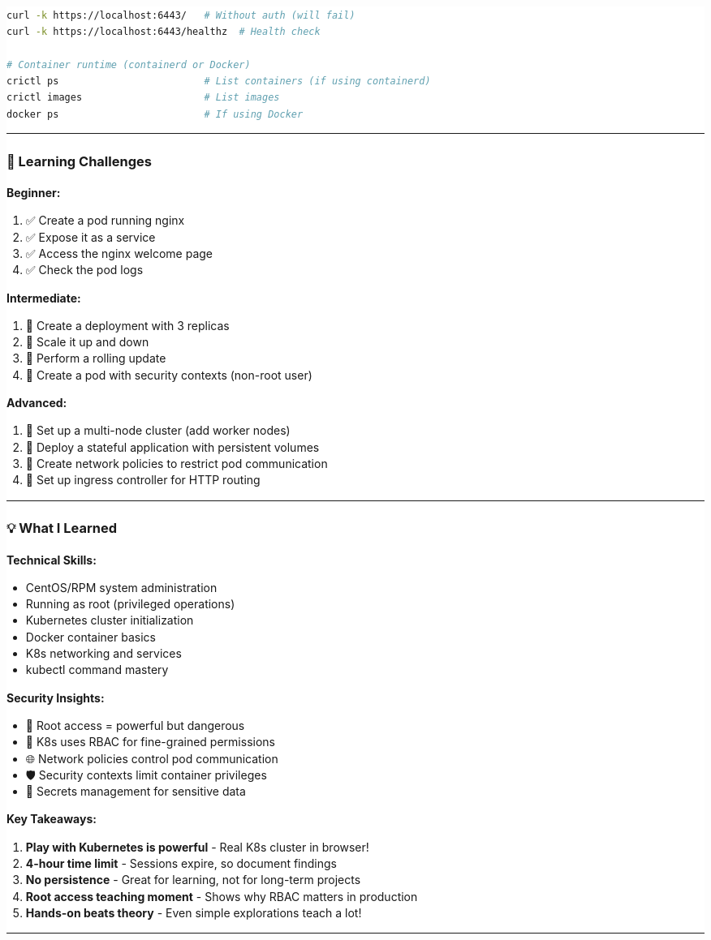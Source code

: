```bash
curl -k https://localhost:6443/   # Without auth (will fail)
curl -k https://localhost:6443/healthz  # Health check

# Container runtime (containerd or Docker)
crictl ps                         # List containers (if using containerd)
crictl images                     # List images
docker ps                         # If using Docker
```

---

### 🎯 Learning Challenges

**Beginner:**
1. ✅ Create a pod running nginx
2. ✅ Expose it as a service
3. ✅ Access the nginx welcome page
4. ✅ Check the pod logs

**Intermediate:**
1. 🎯 Create a deployment with 3 replicas
2. 🎯 Scale it up and down
3. 🎯 Perform a rolling update
4. 🎯 Create a pod with security contexts (non-root user)

**Advanced:**
1. 🚀 Set up a multi-node cluster (add worker nodes)
2. 🚀 Deploy a stateful application with persistent volumes
3. 🚀 Create network policies to restrict pod communication
4. 🚀 Set up ingress controller for HTTP routing

---

### 💡 What I Learned

**Technical Skills:**
- CentOS/RPM system administration
- Running as root (privileged operations)
- Kubernetes cluster initialization
- Docker container basics
- K8s networking and services
- kubectl command mastery

**Security Insights:**
- 🔴 Root access = powerful but dangerous
- 🔐 K8s uses RBAC for fine-grained permissions
- 🌐 Network policies control pod communication
- 🛡️ Security contexts limit container privileges
- 📜 Secrets management for sensitive data

**Key Takeaways:**
1. **Play with Kubernetes is powerful** - Real K8s cluster in browser!
2. **4-hour time limit** - Sessions expire, so document findings
3. **No persistence** - Great for learning, not for long-term projects
4. **Root access teaching moment** - Shows why RBAC matters in production
5. **Hands-on beats theory** - Even simple explorations teach a lot!

---